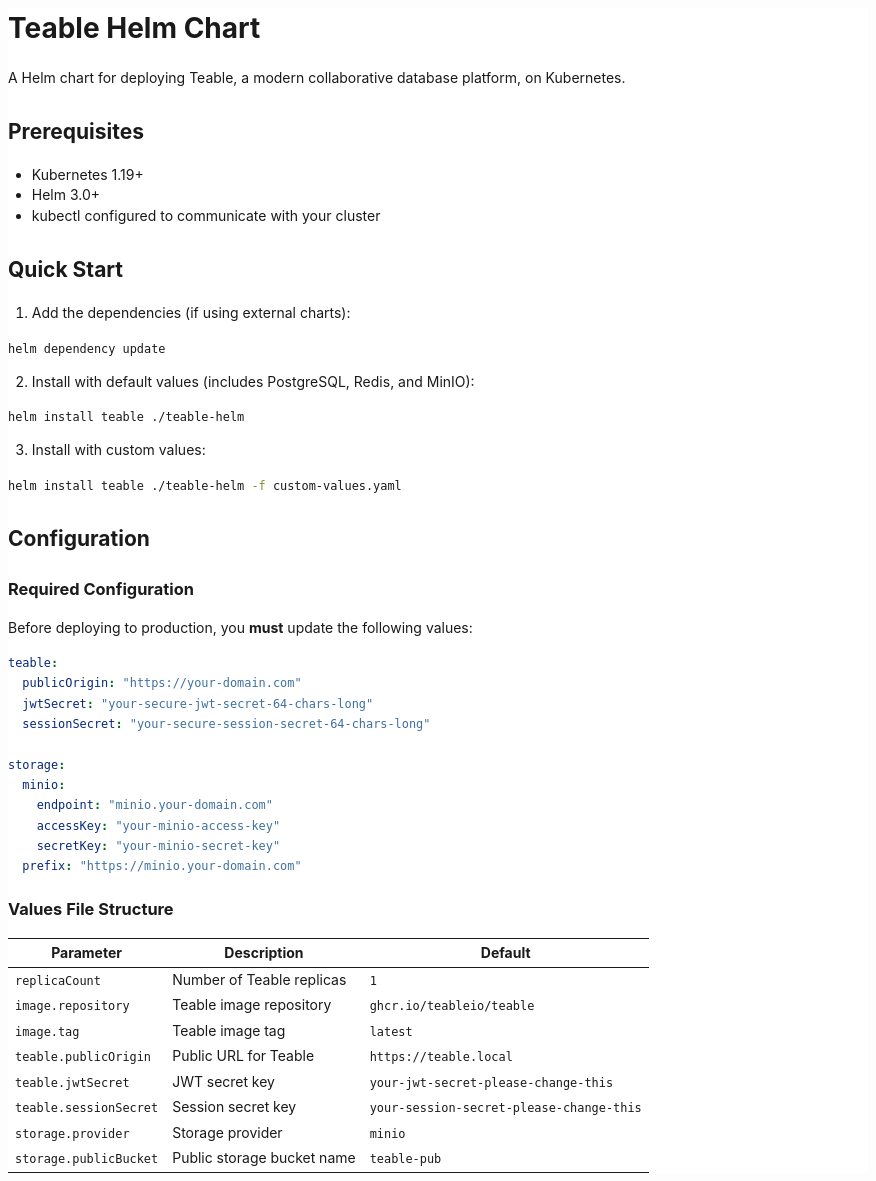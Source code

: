# Teable Helm Chart

A Helm chart for deploying Teable, a modern collaborative database platform, on Kubernetes.

## Prerequisites

- Kubernetes 1.19+
- Helm 3.0+
- kubectl configured to communicate with your cluster

## Quick Start

1. Add the dependencies (if using external charts):
```bash
helm dependency update
```

2. Install with default values (includes PostgreSQL, Redis, and MinIO):
```bash
helm install teable ./teable-helm
```

3. Install with custom values:
```bash
helm install teable ./teable-helm -f custom-values.yaml
```

## Configuration

### Required Configuration

Before deploying to production, you **must** update the following values:

```yaml
teable:
  publicOrigin: "https://your-domain.com"
  jwtSecret: "your-secure-jwt-secret-64-chars-long"
  sessionSecret: "your-secure-session-secret-64-chars-long"

storage:
  minio:
    endpoint: "minio.your-domain.com"
    accessKey: "your-minio-access-key"
    secretKey: "your-minio-secret-key"
  prefix: "https://minio.your-domain.com"
```

### Values File Structure

| Parameter | Description | Default |
|-----------|-------------|---------|
| `replicaCount` | Number of Teable replicas | `1` |
| `image.repository` | Teable image repository | `ghcr.io/teableio/teable` |
| `image.tag` | Teable image tag | `latest` |
| `teable.publicOrigin` | Public URL for Teable | `https://teable.local` |
| `teable.jwtSecret` | JWT secret key | `your-jwt-secret-please-change-this` |
| `teable.sessionSecret` | Session secret key | `your-session-secret-please-change-this` |
| `storage.provider` | Storage provider | `minio` |
| `storage.publicBucket` | Public storage bucket name | `teable-pub` |